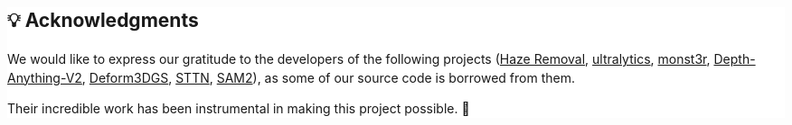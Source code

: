 ## 💡 Acknowledgments

We would like to express our gratitude to the developers of the following projects ([Haze Removal](https://github.com/trishababu/desmoking-algorithm-using-dcp-and-cnn), [ultralytics](https://github.com/ultralytics/ultralytics), [monst3r](https://github.com/Junyi42/monst3r), [Depth-Anything-V2](https://github.com/DepthAnything/Depth-Anything-V2/tree/main), [Deform3DGS](https://github.com/jinlab-imvr/Deform3DGS), [STTN](https://github.com/researchmm/STTN), [SAM2](https://github.com/facebookresearch/sam2)), as some of our source code is borrowed from them. 

Their incredible work has been instrumental in making this project possible. 🙏
